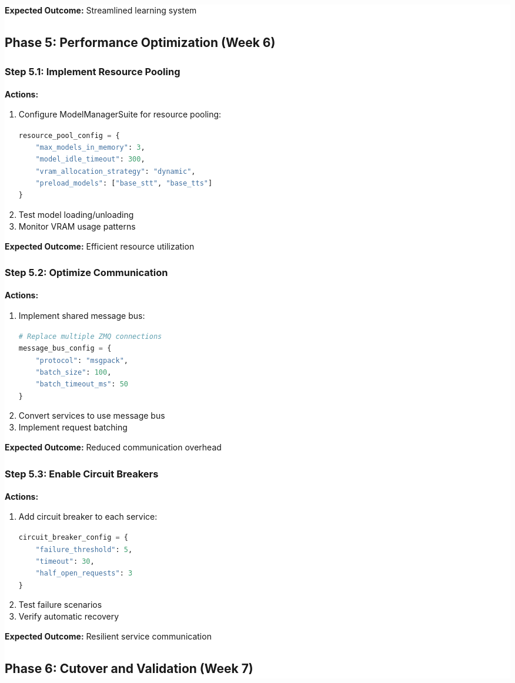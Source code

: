 **Expected Outcome:** Streamlined learning system

## Phase 5: Performance Optimization (Week 6)

### Step 5.1: Implement Resource Pooling
**Actions:**
1. Configure ModelManagerSuite for resource pooling:
   ```python
   resource_pool_config = {
       "max_models_in_memory": 3,
       "model_idle_timeout": 300,
       "vram_allocation_strategy": "dynamic",
       "preload_models": ["base_stt", "base_tts"]
   }
   ```
2. Test model loading/unloading
3. Monitor VRAM usage patterns

**Expected Outcome:** Efficient resource utilization

### Step 5.2: Optimize Communication
**Actions:**
1. Implement shared message bus:
   ```python
   # Replace multiple ZMQ connections
   message_bus_config = {
       "protocol": "msgpack",
       "batch_size": 100,
       "batch_timeout_ms": 50
   }
   ```
2. Convert services to use message bus
3. Implement request batching

**Expected Outcome:** Reduced communication overhead

### Step 5.3: Enable Circuit Breakers
**Actions:**
1. Add circuit breaker to each service:
   ```python
   circuit_breaker_config = {
       "failure_threshold": 5,
       "timeout": 30,
       "half_open_requests": 3
   }
   ```
2. Test failure scenarios
3. Verify automatic recovery

**Expected Outcome:** Resilient service communication

## Phase 6: Cutover and Validation (Week 7)

